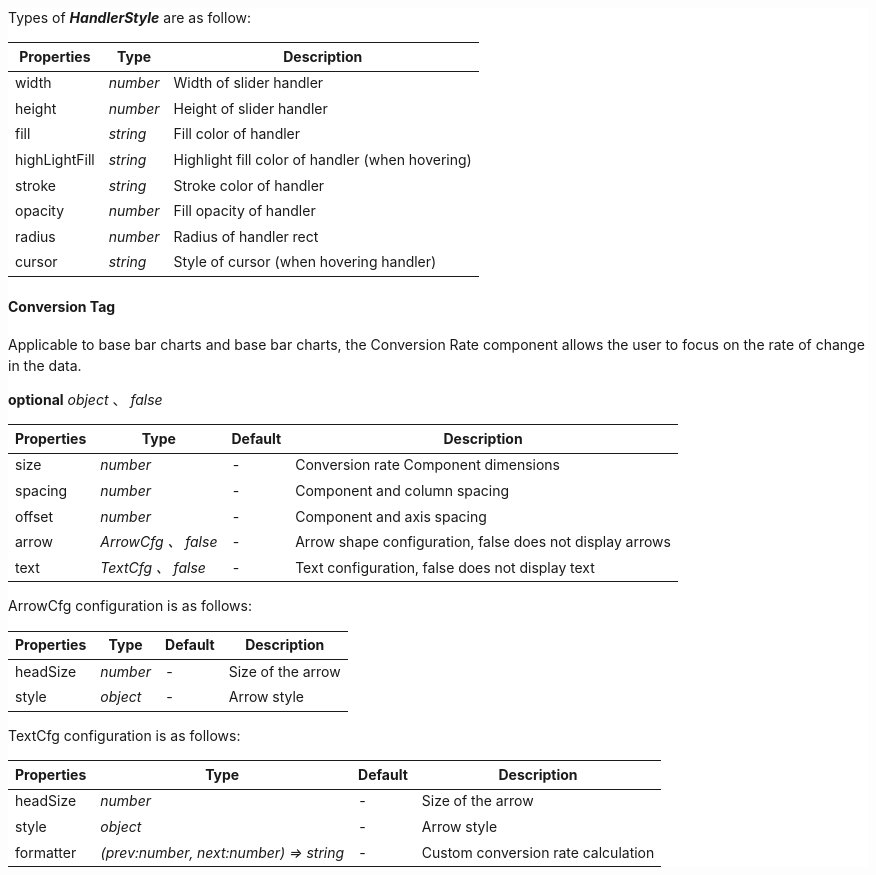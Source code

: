 Types of **_HandlerStyle_** are as follow:

| Properties    | Type     | Description                                     |
| ------------- | -------- | ----------------------------------------------- |
| width         | _number_ | Width of slider handler                         |
| height        | _number_ | Height of slider handler                        |
| fill          | _string_ | Fill color of handler                           |
| highLightFill | _string_ | Highlight fill color of handler (when hovering) |
| stroke        | _string_ | Stroke color of handler                         |
| opacity       | _number_ | Fill opacity of handler                         |
| radius        | _number_ | Radius of handler rect                          |
| cursor        | _string_ | Style of cursor (when hovering handler)         |

#### Conversion Tag

Applicable to base bar charts and base bar charts, the Conversion Rate component allows the user to focus on the rate of change in the data.

<description>**optional** _object_ 、 _false_</description>

| Properties | Type | Default | Description |
| --- | --- | --- | --- |
| size | _number_ | - | Conversion rate Component dimensions |
| spacing | _number_ | - | Component and column spacing |
| offset | _number_ | - | Component and axis spacing |
| arrow | _ArrowCfg 、 false_ | - | Arrow shape configuration, false does not display arrows |
| text | _TextCfg 、 false_ | - | Text configuration, false does not display text |

ArrowCfg configuration is as follows:

| Properties | Type     | Default | Description       |
| ---------- | -------- | ------- | ----------------- |
| headSize   | _number_ | -       | Size of the arrow |
| style      | _object_ | -       | Arrow style       |

TextCfg configuration is as follows:

| Properties | Type | Default | Description |
| --- | --- | --- | --- |
| headSize | _number_ | - | Size of the arrow |
| style | _object_ | - | Arrow style |
| formatter | _(prev:number, next:number) => string_ | - | Custom conversion rate calculation |
